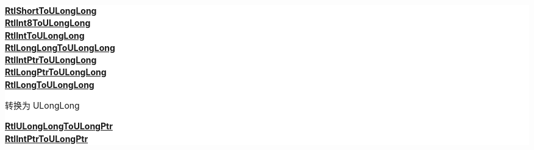 <tr class="even">
<td><p></p>
<dl>
<dt><a href="" id="rtlshorttoulonglong"></a><a href="/windows-hardware/drivers/ddi/ntintsafe/nf-ntintsafe-rtlshorttoulonglong" data-raw-source="[&lt;strong&gt;RtlShortToULongLong&lt;/strong&gt;](/windows-hardware/drivers/ddi/ntintsafe/nf-ntintsafe-rtlshorttoulonglong)"><strong>RtlShortToULongLong</strong></a></dt>
<dd>
</dd>
<dt><a href="" id="rtlint8toulonglong"></a><a href="/windows-hardware/drivers/ddi/ntintsafe/nf-ntintsafe-rtlint8toulonglong" data-raw-source="[&lt;strong&gt;RtlInt8ToULongLong&lt;/strong&gt;](/windows-hardware/drivers/ddi/ntintsafe/nf-ntintsafe-rtlint8toulonglong)"><strong>RtlInt8ToULongLong</strong></a></dt>
<dd>
</dd>
<dt><a href="" id="rtlinttoulonglong"></a><a href="/windows-hardware/drivers/ddi/ntintsafe/nf-ntintsafe-rtlinttoulonglong" data-raw-source="[&lt;strong&gt;RtlIntToULongLong&lt;/strong&gt;](/windows-hardware/drivers/ddi/ntintsafe/nf-ntintsafe-rtlinttoulonglong)"><strong>RtlIntToULongLong</strong></a></dt>
<dd>
</dd>
<dt><a href="" id="rtllonglongtoulonglong"></a><a href="/windows-hardware/drivers/ddi/ntintsafe/nf-ntintsafe-rtllonglongtoulonglong" data-raw-source="[&lt;strong&gt;RtlLongLongToULongLong&lt;/strong&gt;](/windows-hardware/drivers/ddi/ntintsafe/nf-ntintsafe-rtllonglongtoulonglong)"><strong>RtlLongLongToULongLong</strong></a></dt>
<dd>
</dd>
<dt><a href="" id="rtlintptrtoulonglong"></a><a href="/windows-hardware/drivers/ddi/ntintsafe/nf-ntintsafe-rtlintptrtoulonglong" data-raw-source="[&lt;strong&gt;RtlIntPtrToULongLong&lt;/strong&gt;](/windows-hardware/drivers/ddi/ntintsafe/nf-ntintsafe-rtlintptrtoulonglong)"><strong>RtlIntPtrToULongLong</strong></a></dt>
<dd>
</dd>
<dt><a href="" id="rtllongptrtoulonglong"></a><a href="/windows-hardware/drivers/ddi/ntintsafe/nf-ntintsafe-rtllongptrtoulonglong" data-raw-source="[&lt;strong&gt;RtlLongPtrToULongLong&lt;/strong&gt;](/windows-hardware/drivers/ddi/ntintsafe/nf-ntintsafe-rtllongptrtoulonglong)"><strong>RtlLongPtrToULongLong</strong></a></dt>
<dd>
</dd>
<dt><a href="" id="rtllongtoulonglong"></a><a href="/windows-hardware/drivers/ddi/ntintsafe/nf-ntintsafe-rtllongtoulonglong" data-raw-source="[&lt;strong&gt;RtlLongToULongLong&lt;/strong&gt;](/windows-hardware/drivers/ddi/ntintsafe/nf-ntintsafe-rtllongtoulonglong)"><strong>RtlLongToULongLong</strong></a></dt>
<dd>
</dd>
</dl></td>
<td><p>转换为 ULongLong</p></td>
</tr>
<tr class="odd">
<td><p></p>
<dl>
<dt><a href="" id="rtlulonglongtoulongptr"></a><a href="/windows-hardware/drivers/ddi/ntintsafe/nf-ntintsafe-rtlulonglongtoulongptr" data-raw-source="[&lt;strong&gt;RtlULongLongToULongPtr&lt;/strong&gt;](/windows-hardware/drivers/ddi/ntintsafe/nf-ntintsafe-rtlulonglongtoulongptr)"><strong>RtlULongLongToULongPtr</strong></a></dt>
<dd>
</dd>
<dt><a href="" id="rtlintptrtoulongptr"></a><a href="/windows-hardware/drivers/ddi/ntintsafe/nf-ntintsafe-rtlintptrtoulongptr" data-raw-source="[&lt;strong&gt;RtlIntPtrToULongPtr&lt;/strong&gt;](/windows-hardware/drivers/ddi/ntintsafe/nf-ntintsafe-rtlintptrtoulongptr)"><strong>RtlIntPtrToULongPtr</strong></a></dt>
<dd>
</dd>